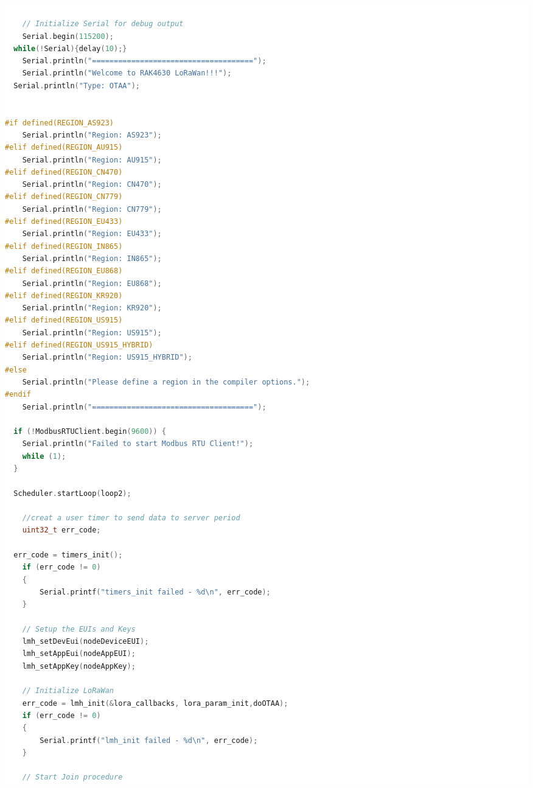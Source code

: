 ```cpp

	// Initialize Serial for debug output
	Serial.begin(115200);
  while(!Serial){delay(10);}
	Serial.println("=====================================");
	Serial.println("Welcome to RAK4630 LoRaWan!!!");
  Serial.println("Type: OTAA");


#if defined(REGION_AS923)
    Serial.println("Region: AS923");
#elif defined(REGION_AU915)
    Serial.println("Region: AU915");
#elif defined(REGION_CN470)
    Serial.println("Region: CN470");
#elif defined(REGION_CN779)
    Serial.println("Region: CN779");
#elif defined(REGION_EU433)
    Serial.println("Region: EU433");
#elif defined(REGION_IN865)
    Serial.println("Region: IN865");
#elif defined(REGION_EU868)
    Serial.println("Region: EU868");
#elif defined(REGION_KR920)
    Serial.println("Region: KR920");
#elif defined(REGION_US915)
    Serial.println("Region: US915");
#elif defined(REGION_US915_HYBRID)
    Serial.println("Region: US915_HYBRID");
#else
    Serial.println("Please define a region in the compiler options.");
#endif
    Serial.println("=====================================");

  if (!ModbusRTUClient.begin(9600)) {
    Serial.println("Failed to start Modbus RTU Client!");
    while (1);
  }

  Scheduler.startLoop(loop2);
  
	//creat a user timer to send data to server period
    uint32_t err_code;

  err_code = timers_init();
	if (err_code != 0)
	{
		Serial.printf("timers_init failed - %d\n", err_code);
	}

	// Setup the EUIs and Keys
	lmh_setDevEui(nodeDeviceEUI);
	lmh_setAppEui(nodeAppEUI);
	lmh_setAppKey(nodeAppKey);

	// Initialize LoRaWan
	err_code = lmh_init(&lora_callbacks, lora_param_init,doOTAA);
	if (err_code != 0)
	{
		Serial.printf("lmh_init failed - %d\n", err_code);
	}

	// Start Join procedure
```